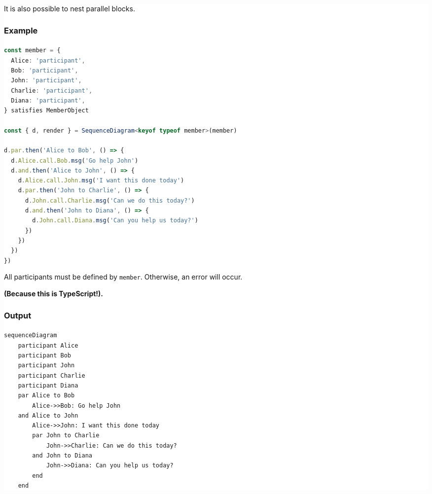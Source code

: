It is also possible to nest parallel blocks.

### Example

```typescript
const member = {
  Alice: 'participant',
  Bob: 'participant',
  John: 'participant',
  Charlie: 'participant',
  Diana: 'participant',
} satisfies MemberObject

const { d, render } = SequenceDiagram<keyof typeof member>(member)

d.par.then('Alice to Bob', () => {
  d.Alice.call.Bob.msg('Go help John')
  d.and.then('Alice to John', () => {
    d.Alice.call.John.msg('I want this done today')
    d.par.then('John to Charlie', () => {
      d.John.call.Charlie.msg('Can we do this today?')
      d.and.then('John to Diana', () => {
        d.John.call.Diana.msg('Can you help us today?')
      })
    })
  })
})
```

All participants must be defined by `member`. Otherwise, an error will occur.

**(Because this is TypeScript!).**

### Output

```mermaid
sequenceDiagram
    participant Alice
    participant Bob
    participant John
    participant Charlie
    participant Diana
    par Alice to Bob
        Alice->>Bob: Go help John
    and Alice to John
        Alice->>John: I want this done today
        par John to Charlie
            John->>Charlie: Can we do this today?
        and John to Diana
            John->>Diana: Can you help us today?
        end
    end
```
